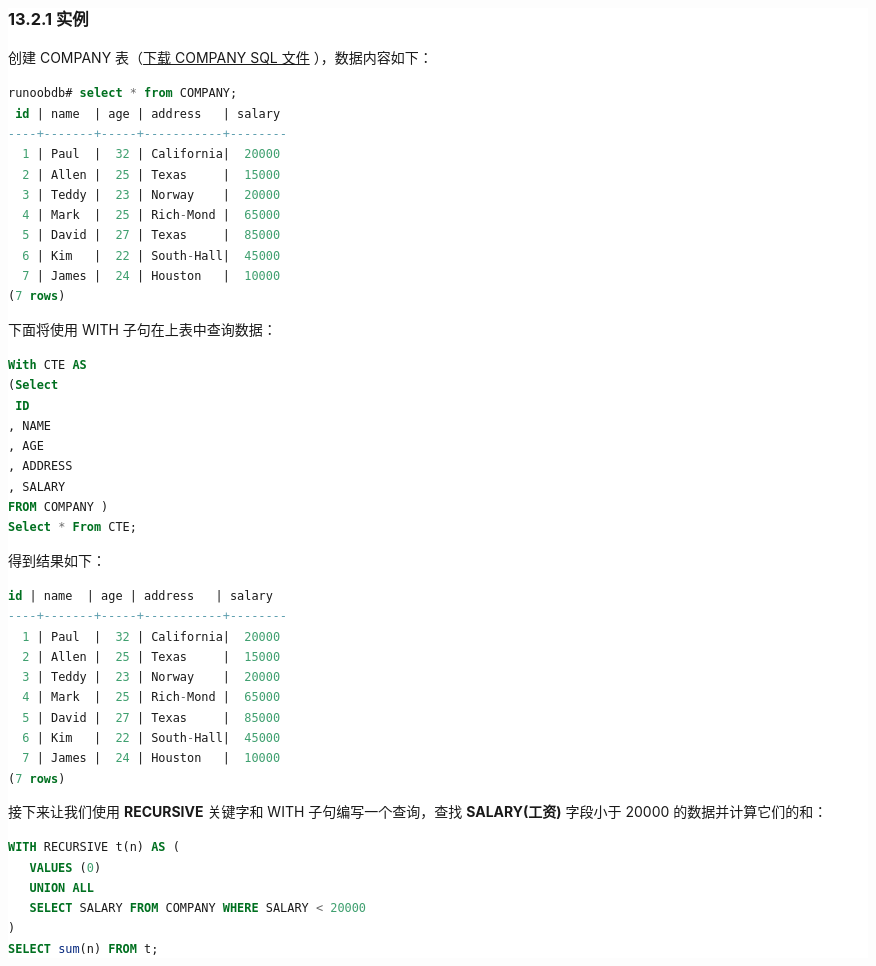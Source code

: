 ### 13.2.1 实例

创建 COMPANY 表（[下载 COMPANY SQL 文件](https://static.runoob.com/download/company.sql) ），数据内容如下：

```sql
runoobdb# select * from COMPANY;
 id | name  | age | address   | salary
----+-------+-----+-----------+--------
  1 | Paul  |  32 | California|  20000
  2 | Allen |  25 | Texas     |  15000
  3 | Teddy |  23 | Norway    |  20000
  4 | Mark  |  25 | Rich-Mond |  65000
  5 | David |  27 | Texas     |  85000
  6 | Kim   |  22 | South-Hall|  45000
  7 | James |  24 | Houston   |  10000
(7 rows)
```

下面将使用 WITH 子句在上表中查询数据：

```sql
With CTE AS
(Select
 ID
, NAME
, AGE
, ADDRESS
, SALARY
FROM COMPANY )
Select * From CTE;
```

得到结果如下：

```sql
id | name  | age | address   | salary
----+-------+-----+-----------+--------
  1 | Paul  |  32 | California|  20000
  2 | Allen |  25 | Texas     |  15000
  3 | Teddy |  23 | Norway    |  20000
  4 | Mark  |  25 | Rich-Mond |  65000
  5 | David |  27 | Texas     |  85000
  6 | Kim   |  22 | South-Hall|  45000
  7 | James |  24 | Houston   |  10000
(7 rows)
```

接下来让我们使用 **RECURSIVE** 关键字和 WITH 子句编写一个查询，查找 **SALARY(工资)** 字段小于 20000 的数据并计算它们的和：

```sql
WITH RECURSIVE t(n) AS (
   VALUES (0)
   UNION ALL
   SELECT SALARY FROM COMPANY WHERE SALARY < 20000
)
SELECT sum(n) FROM t;
```
